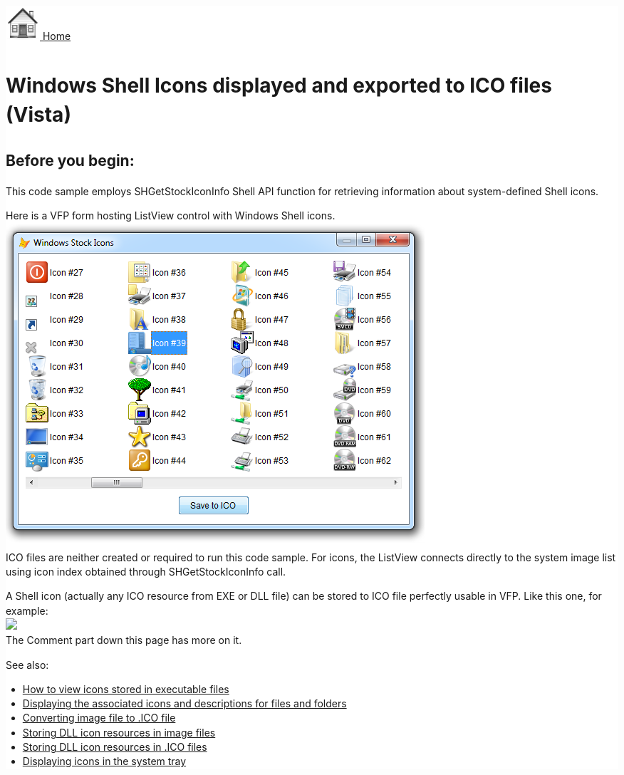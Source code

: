 [<img src="../images/home.png"> Home ](https://github.com/VFPX/Win32API)  

# Windows Shell Icons displayed and exported to ICO files (Vista)

## Before you begin:
This code sample employs SHGetStockIconInfo Shell API function for retrieving information about system-defined Shell icons.  

Here is a VFP form hosting ListView control with Windows Shell icons.  
![](../images/windowsstockicons.png)  
ICO files are neither created or required to run this code sample. For icons, the ListView connects directly to the system image list using icon index obtained through SHGetStockIconInfo call.  

A Shell icon (actually any ICO resource from EXE or DLL file) can be stored to ICO file perfectly usable in VFP. Like this one, for example:  
![](../images/groupicon_112.ico)  
The Comment part down this page has more on it.  

See also:

* [How to view icons stored in executable files](sample_019.md)  
* [Displaying the associated icons and descriptions for files and folders](sample_530.md)  
* [Converting image file to .ICO file](sample_503.md)  
* [Storing DLL icon resources in image files](sample_501.md)  
* [Storing DLL icon resources in .ICO files](sample_502.md)  
* [Displaying icons in the system tray](sample_235.md)  
  